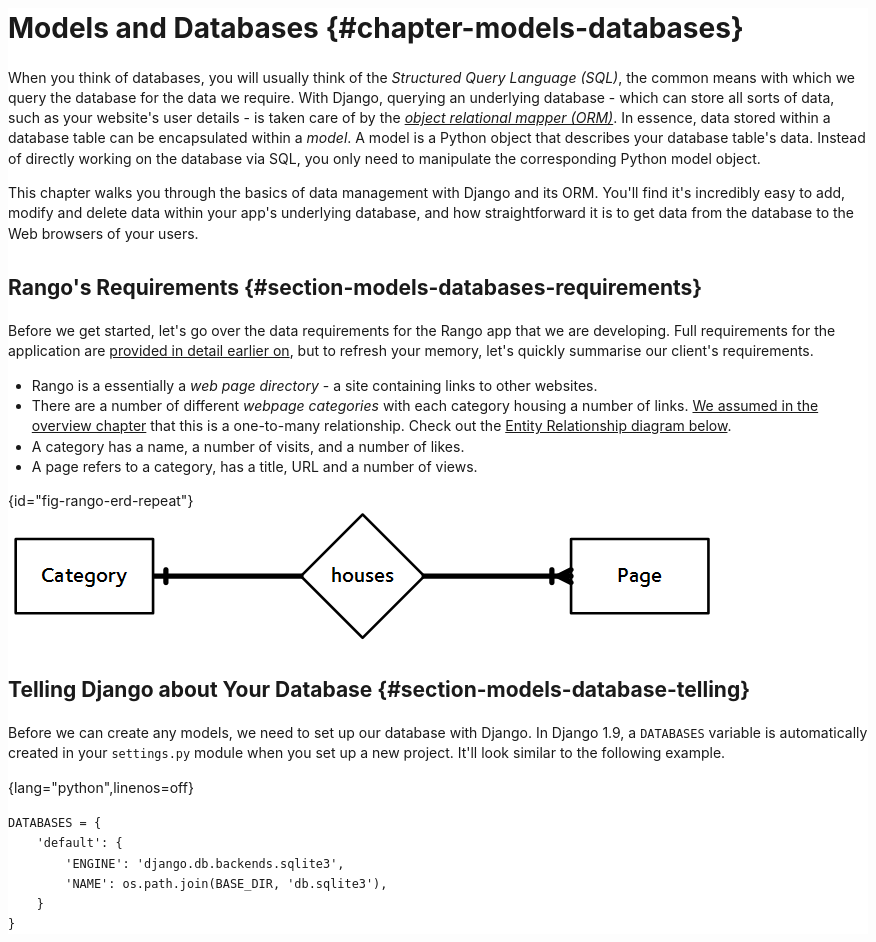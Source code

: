 # Models and Databases {#chapter-models-databases}
When you think of databases, you will usually think of the *Structured Query Language (SQL)*, the common means with which we query the database for the data we require. With Django, querying an underlying database - which can store all sorts of data, such as your website's user details - is taken care of by the [*object relational mapper (ORM)*](https://en.wikipedia.org/wiki/Object-relational_mapping). In essence, data stored within a database table can be encapsulated within a *model*. A model is a Python object that describes your database table's data. Instead of directly working on the database via SQL, you only need to manipulate the corresponding Python model object.

This chapter walks you through the basics of data management with Django and its ORM. You'll find it's incredibly easy to add, modify and delete data within your app's underlying database, and how straightforward it is to get data from the database to the Web browsers of your users.

## Rango's Requirements {#section-models-databases-requirements}
Before we get started, let's go over the data requirements for the Rango app that we are developing. Full requirements for the application are [provided in detail earlier on](#overview-er), but to refresh your memory, let's quickly summarise our client's requirements.

* Rango is a essentially a *web page directory* - a site containing links to other websites.
* There are a number of different *webpage categories* with each category housing a number of links. [We assumed in the overview chapter](#overview-er) that this is a one-to-many relationship. Check out the [Entity Relationship diagram below](#fig-rango-erd-repeat).
* A category has a name, a number of visits, and a number of likes.
* A page refers to a category, has a title, URL and a number of views.

{id="fig-rango-erd-repeat"}
![The Entity Relationship Diagram of Rango's two main entities.](images/rango-erd.png)

## Telling Django about Your Database {#section-models-database-telling}
Before we can create any models, we need to set up our database with Django. In Django 1.9, a `DATABASES` variable is automatically created in your `settings.py` module when you set up a new project. It'll look similar to the following example.

{lang="python",linenos=off}

	DATABASES = {
	    'default': {
	        'ENGINE': 'django.db.backends.sqlite3',
	        'NAME': os.path.join(BASE_DIR, 'db.sqlite3'),
	    }
	}

